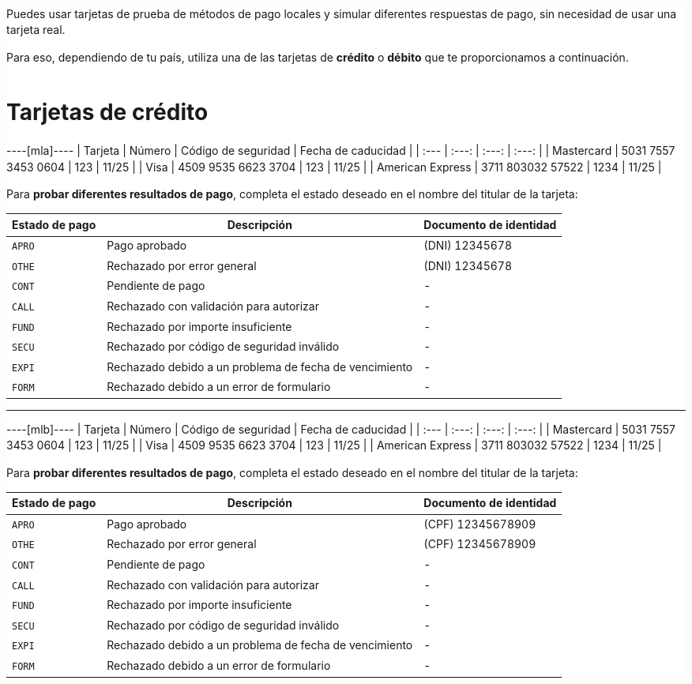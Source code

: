 Puedes usar tarjetas de prueba de métodos de pago locales y simular diferentes respuestas de pago, sin necesidad de usar una tarjeta real.
 
Para eso, dependiendo de tu país, utiliza una de las tarjetas de **crédito** o **débito** que te proporcionamos a continuación.

# Tarjetas de crédito

----[mla]----
| Tarjeta | Número | Código de seguridad | Fecha de caducidad |
| :--- | :---: | :---: | :---: |
| Mastercard | 5031 7557 3453 0604 | 123 | 11/25 |
| Visa | 4509 9535 6623 3704 | 123 | 11/25 |
| American Express | 3711 803032 57522 | 1234 | 11/25 |

Para **probar diferentes resultados de pago**, completa el estado deseado en el nombre del titular de la tarjeta:
 
| Estado de pago | Descripción | Documento de identidad |
| --- | --- | --- |
| `APRO` | Pago aprobado | (DNI) 12345678 |
| `OTHE` | Rechazado por error general | (DNI) 12345678 |
| `CONT` | Pendiente de pago | - | 
| `CALL` | Rechazado con validación para autorizar | - |
| `FUND` | Rechazado por importe insuficiente | - |
| `SECU` | Rechazado por código de seguridad inválido | - |
| `EXPI` | Rechazado debido a un problema de fecha de vencimiento | - |
| `FORM` | Rechazado debido a un error de formulario | - |

------------
----[mlb]----
| Tarjeta | Número | Código de seguridad | Fecha de caducidad |
| :--- | :---: | :---: | :---: |
| Mastercard | 5031 7557 3453 0604 | 123 | 11/25 |
| Visa | 4509 9535 6623 3704 | 123 | 11/25 |
| American Express | 3711 803032 57522 | 1234 | 11/25 |

Para **probar diferentes resultados de pago**, completa el estado deseado en el nombre del titular de la tarjeta:
 
| Estado de pago | Descripción | Documento de identidad |
| --- | --- | --- |
| `APRO` | Pago aprobado | (CPF) 12345678909 |
| `OTHE` | Rechazado por error general | (CPF) 12345678909 |
| `CONT` | Pendiente de pago | - |
| `CALL` | Rechazado con validación para autorizar | - |
| `FUND` | Rechazado por importe insuficiente | - |
| `SECU` | Rechazado por código de seguridad inválido | - |
| `EXPI` | Rechazado debido a un problema de fecha de vencimiento | - |
| `FORM` | Rechazado debido a un error de formulario | - |
